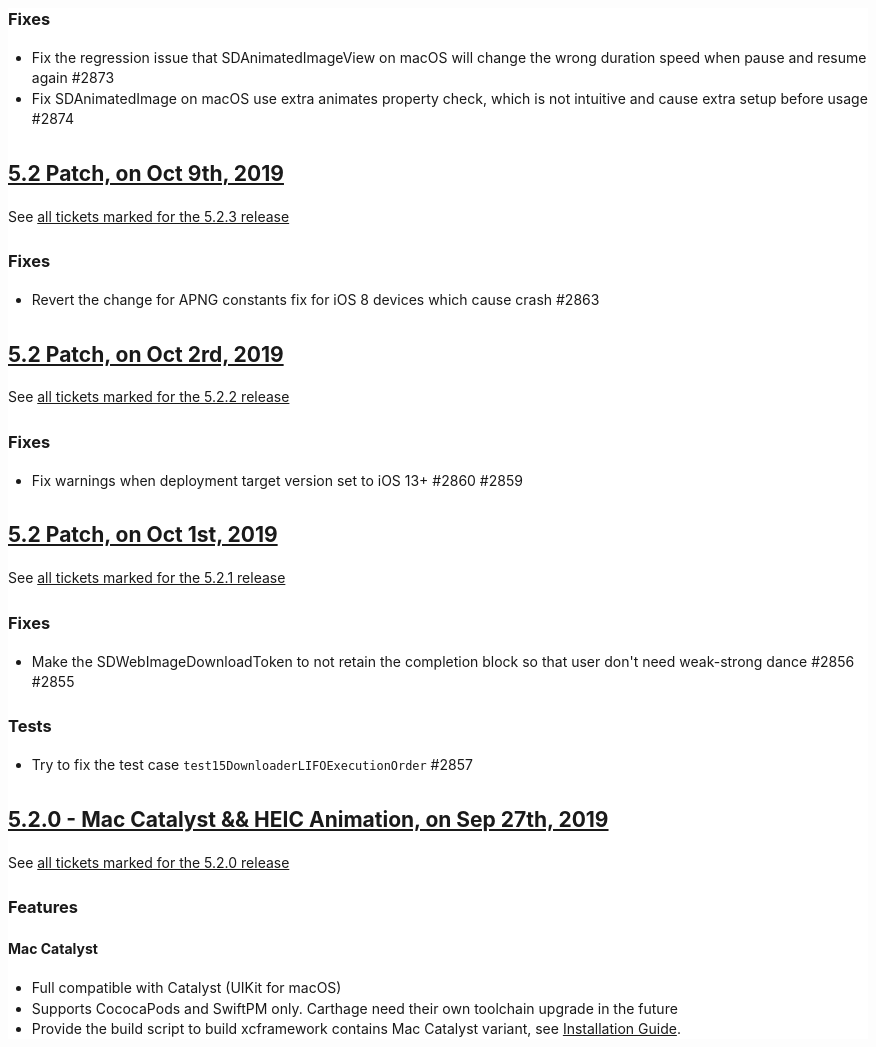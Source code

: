 ### Fixes
- Fix the regression issue that SDAnimatedImageView on macOS will change the wrong duration speed when pause and resume again #2873
- Fix SDAnimatedImage on macOS use extra animates property check, which is not intuitive and cause extra setup before usage #2874

## [5.2 Patch, on Oct 9th, 2019](https://github.com/rs/SDWebImage/releases/tag/5.2.3)
See [all tickets marked for the 5.2.3 release](https://github.com/SDWebImage/SDWebImage/milestone/48)

### Fixes
- Revert the change for APNG constants fix for iOS 8 devices which cause crash #2863

## [5.2 Patch, on Oct 2rd, 2019](https://github.com/rs/SDWebImage/releases/tag/5.2.2)
See [all tickets marked for the 5.2.2 release](https://github.com/SDWebImage/SDWebImage/milestone/47)

### Fixes
- Fix warnings when deployment target version set to iOS 13+ #2860 #2859

## [5.2 Patch, on Oct 1st, 2019](https://github.com/rs/SDWebImage/releases/tag/5.2.1)
See [all tickets marked for the 5.2.1 release](https://github.com/SDWebImage/SDWebImage/milestone/46)

### Fixes
- Make the SDWebImageDownloadToken to not retain the completion block so that user don't need weak-strong dance #2856 #2855

### Tests
- Try to fix the test case `test15DownloaderLIFOExecutionOrder` #2857

## [5.2.0 - Mac Catalyst && HEIC Animation, on Sep 27th, 2019](https://github.com/rs/SDWebImage/releases/tag/5.2.0)
See [all tickets marked for the 5.2.0 release](https://github.com/SDWebImage/SDWebImage/milestone/43)

### Features

#### Mac Catalyst
- Full compatible with Catalyst (UIKit for macOS)
- Supports CococaPods and SwiftPM only. Carthage need their own toolchain upgrade in the future
- Provide the build script to build xcframework contains Mac Catalyst variant, see [Installation Guide](https://github.com/SDWebImage/SDWebImage/wiki/Installation-Guide).

